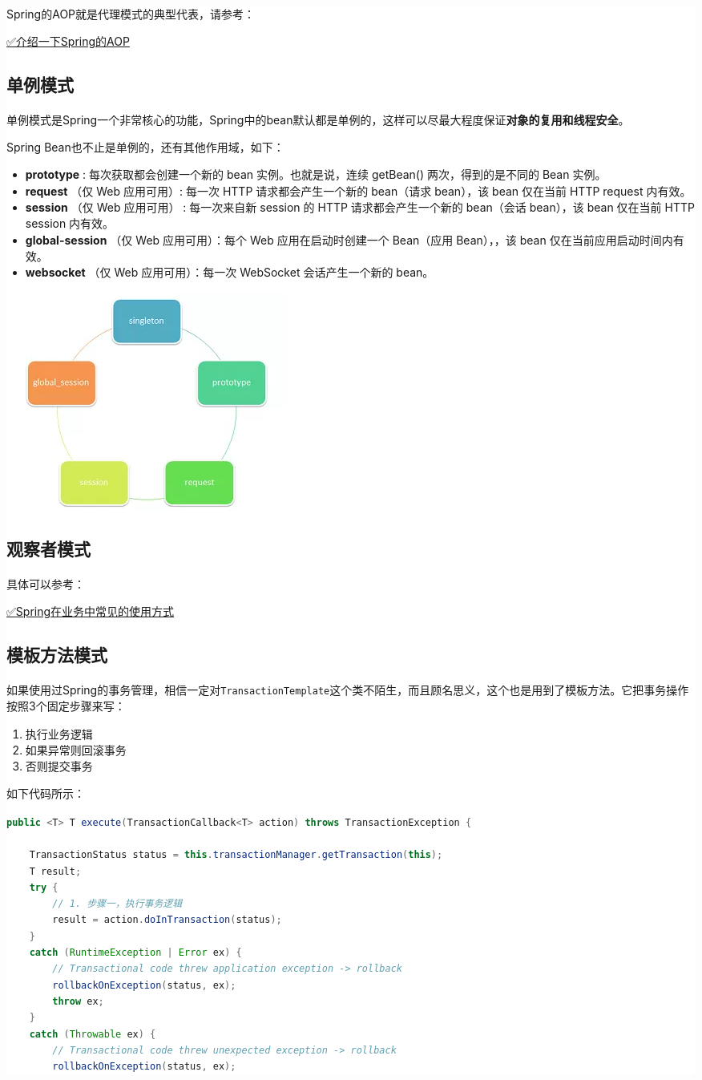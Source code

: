 Spring的AOP就是代理模式的典型代表，请参考：

[✅介绍一下Spring的AOP](https://www.yuque.com/hollis666/oolnrs/nget4r5wl2imegi7)

## 单例模式
单例模式是Spring一个非常核心的功能，Spring中的bean默认都是单例的，这样可以尽最大程度保证**对象的复用和线程安全**。

Spring Bean也不止是单例的，还有其他作用域，如下：

+ **prototype** : 每次获取都会创建一个新的 bean 实例。也就是说，连续 getBean() 两次，得到的是不同的 Bean 实例。
+ **request** （仅 Web 应用可用）: 每一次 HTTP 请求都会产生一个新的 bean（请求 bean），该 bean 仅在当前 HTTP request 内有效。
+ **session** （仅 Web 应用可用） : 每一次来自新 session 的 HTTP 请求都会产生一个新的 bean（会话 bean），该 bean 仅在当前 HTTP session 内有效。
+ **global-session** （仅 Web 应用可用）：每个 Web 应用在启动时创建一个 Bean（应用 Bean），，该 bean 仅在当前应用启动时间内有效。
+ **websocket** （仅 Web 应用可用）：每一次 WebSocket 会话产生一个新的 bean。

![1683644933190-9c820c78-2067-4459-9bdb-f398248c3ab1.webp](./img/dXk9S6DHbfF8kHKi/1683644933190-9c820c78-2067-4459-9bdb-f398248c3ab1-941808.webp)

## 观察者模式
具体可以参考：



[✅Spring在业务中常见的使用方式](https://www.yuque.com/hollis666/oolnrs/xn5f5v#a1dT6)

## 模板方法模式
如果使用过Spring的事务管理，相信一定对`TransactionTemplate `这个类不陌生，而且顾名思义，这个也是用到了模板方法。它把事务操作按照3个固定步骤来写：

1. 执行业务逻辑
2. 如果异常则回滚事务
3. 否则提交事务

如下代码所示：

```java
public <T> T execute(TransactionCallback<T> action) throws TransactionException {

    TransactionStatus status = this.transactionManager.getTransaction(this);
    T result;
    try {
        // 1. 步骤一，执行事务逻辑
        result = action.doInTransaction(status);
    }
    catch (RuntimeException | Error ex) {
        // Transactional code threw application exception -> rollback
        rollbackOnException(status, ex);
        throw ex;
    }
    catch (Throwable ex) {
        // Transactional code threw unexpected exception -> rollback
        rollbackOnException(status, ex);
```